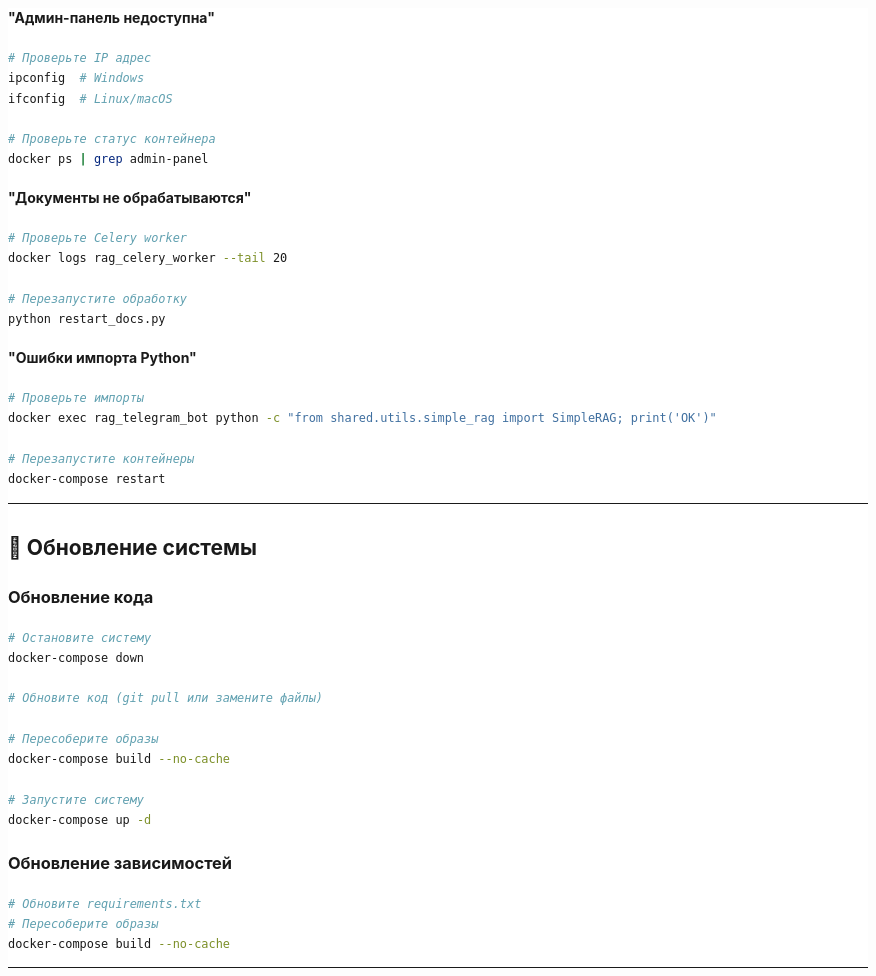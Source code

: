 #### "Админ-панель недоступна"
```bash
# Проверьте IP адрес
ipconfig  # Windows
ifconfig  # Linux/macOS

# Проверьте статус контейнера
docker ps | grep admin-panel
```

#### "Документы не обрабатываются"
```bash
# Проверьте Celery worker
docker logs rag_celery_worker --tail 20

# Перезапустите обработку
python restart_docs.py
```

#### "Ошибки импорта Python"
```bash
# Проверьте импорты
docker exec rag_telegram_bot python -c "from shared.utils.simple_rag import SimpleRAG; print('OK')"

# Перезапустите контейнеры
docker-compose restart
```

---

## 🔄 Обновление системы

### Обновление кода
```bash
# Остановите систему
docker-compose down

# Обновите код (git pull или замените файлы)

# Пересоберите образы
docker-compose build --no-cache

# Запустите систему
docker-compose up -d
```

### Обновление зависимостей
```bash
# Обновите requirements.txt
# Пересоберите образы
docker-compose build --no-cache
```

---